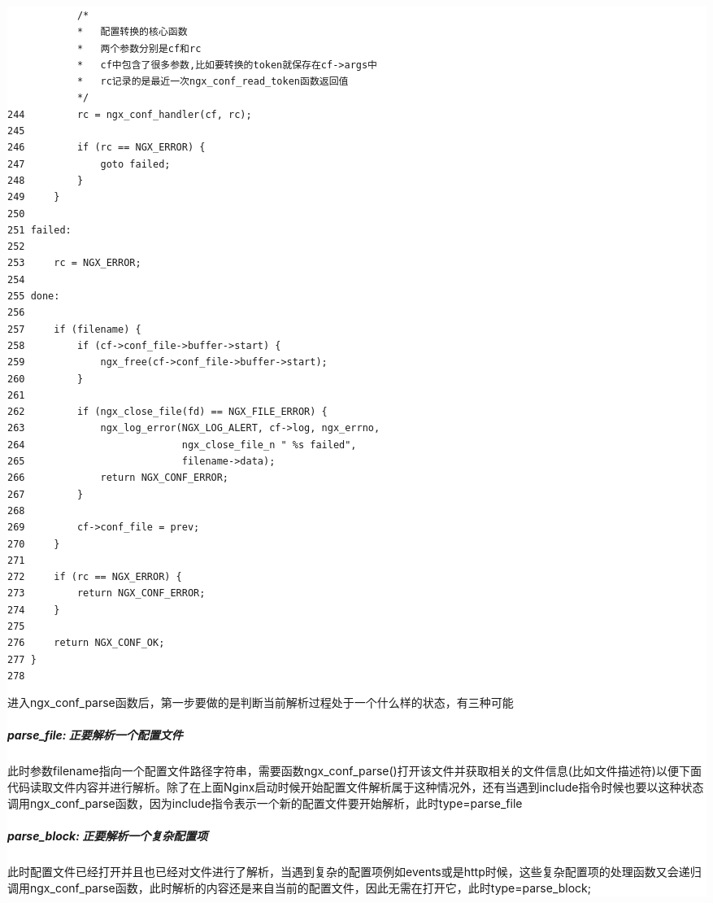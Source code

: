 				/*	
				*	配置转换的核心函数 
				*	两个参数分别是cf和rc
				*	cf中包含了很多参数,比如要转换的token就保存在cf->args中
				*	rc记录的是最近一次ngx_conf_read_token函数返回值
				*/
	244         rc = ngx_conf_handler(cf, rc);
	245 
	246         if (rc == NGX_ERROR) {
	247             goto failed;
	248         }
	249     }
	250 
	251 failed:
	252 
	253     rc = NGX_ERROR;
	254 
	255 done:
	256 
	257     if (filename) {
	258         if (cf->conf_file->buffer->start) {
	259             ngx_free(cf->conf_file->buffer->start);
	260         }
	261 
	262         if (ngx_close_file(fd) == NGX_FILE_ERROR) {
	263             ngx_log_error(NGX_LOG_ALERT, cf->log, ngx_errno,
	264                           ngx_close_file_n " %s failed",
	265                           filename->data);
	266             return NGX_CONF_ERROR;
	267         }
	268 
	269         cf->conf_file = prev;
	270     }
	271 
	272     if (rc == NGX_ERROR) {
	273         return NGX_CONF_ERROR;
	274     }
	275 
	276     return NGX_CONF_OK;
	277 }
	278 
	

进入ngx_conf_parse函数后，第一步要做的是判断当前解析过程处于一个什么样的状态，有三种可能

##### parse_file: 正要解析一个配置文件
此时参数filename指向一个配置文件路径字符串，需要函数ngx_conf_parse()打开该文件并获取相关的文件信息(比如文件描述符)以便下面代码读取文件内容并进行解析。除了在上面Nginx启动时候开始配置文件解析属于这种情况外，还有当遇到include指令时候也要以这种状态调用ngx_conf_parse函数，因为include指令表示一个新的配置文件要开始解析，此时type=parse_file

##### parse_block: 正要解析一个复杂配置项

此时配置文件已经打开并且也已经对文件进行了解析，当遇到复杂的配置项例如events或是http时候，这些复杂配置项的处理函数又会递归调用ngx_conf_parse函数，此时解析的内容还是来自当前的配置文件，因此无需在打开它，此时type=parse_block;
